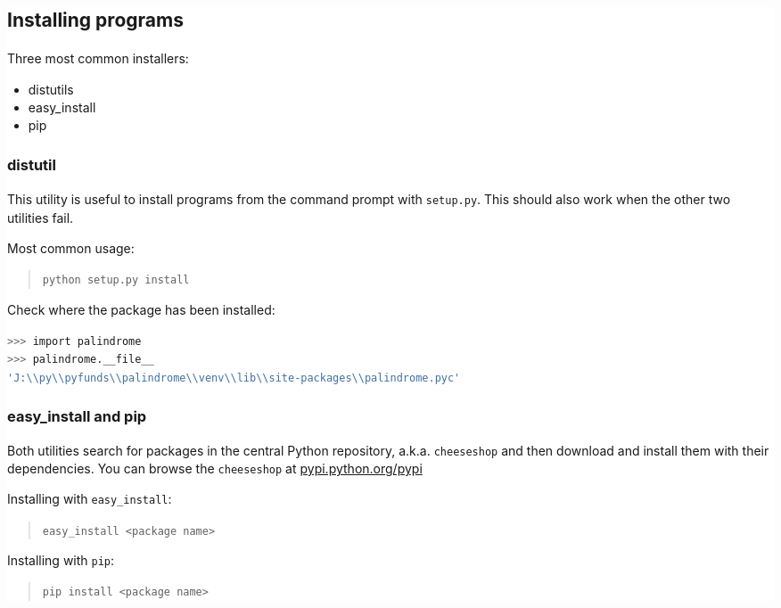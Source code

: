 ## Installing programs

Three most common installers:
* distutils
* easy_install
* pip

### distutil

This utility is useful to install programs from the command
prompt with `setup.py`. This should also work when the other
two utilities fail.

Most common usage:

> `python setup.py install`

Check where the package has been installed:
```bash
>>> import palindrome
>>> palindrome.__file__
'J:\\py\\pyfunds\\palindrome\\venv\\lib\\site-packages\\palindrome.pyc'
```



### easy_install and pip

Both utilities search for packages in the central Python repository,
a.k.a. `cheeseshop` and then download and install them with
their dependencies. You can browse the `cheeseshop` at
[pypi.python.org/pypi](http://pypi.python.org/pypi)

Installing with `easy_install`:

> `easy_install <package name>`

Installing with `pip`:

> `pip install <package name>`
